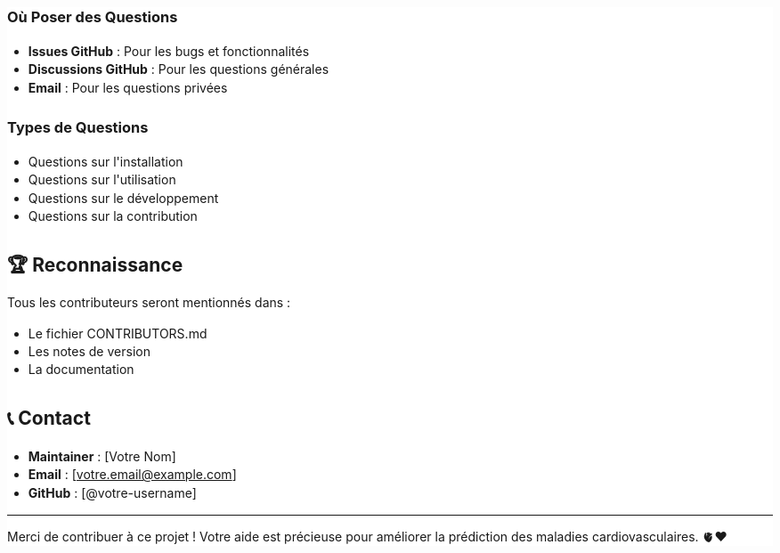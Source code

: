 ### Où Poser des Questions
- **Issues GitHub** : Pour les bugs et fonctionnalités
- **Discussions GitHub** : Pour les questions générales
- **Email** : Pour les questions privées

### Types de Questions
- Questions sur l'installation
- Questions sur l'utilisation
- Questions sur le développement
- Questions sur la contribution

## 🏆 Reconnaissance

Tous les contributeurs seront mentionnés dans :
- Le fichier CONTRIBUTORS.md
- Les notes de version
- La documentation

## 📞 Contact

- **Maintainer** : [Votre Nom]
- **Email** : [votre.email@example.com]
- **GitHub** : [@votre-username]

---

Merci de contribuer à ce projet ! Votre aide est précieuse pour améliorer la prédiction des maladies cardiovasculaires. 🫀❤️
